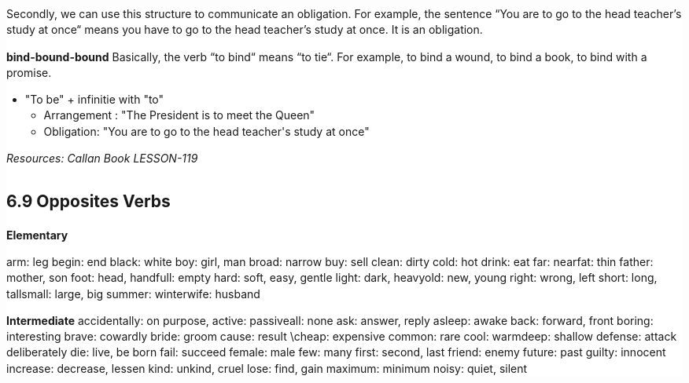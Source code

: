 Secondly, we can use this structure to communicate an obligation. For example, the sentence “You are to go to the head teacher’s study at once“ means you have to go to the head teacher’s study at once. It is an obligation.


 **bind-bound-bound**
Basically, the verb “to bind“ means “to tie“. For example, to bind a wound, to bind a book, to bind with a promise.


- "To be"  +  infinitie with "to"
   - Arrangement : "The President is to meet the Queen"
   - Obligation: "You are to go to the head teacher's study at once"


_Resources: Callan Book LESSON-119_

## 6.9 Opposites Verbs


 **Elementary**

arm: leg
begin: end
black: white
boy: girl,
man broad: narrow
buy: sell
clean: dirty
cold: hot
drink: eat
far: nearfat: thin
father: mother, son
foot: head, handfull: empty
hard: soft, easy, gentle
light: dark, heavyold: new, young
right: wrong, left
short: long, tallsmall: large, big
summer: winterwife: husband

 **Intermediate**
accidentally: on purpose,
active: passiveall: none
ask: answer, reply
asleep: awake
back: forward, front
boring: interesting
brave: cowardly
bride: groom
cause: result
\cheap: expensive
common: rare
cool: warmdeep: shallow
defense: attack
deliberately
die: live, be born
fail: succeed
female: male
few: many
first: second, last
friend: enemy
future: past
guilty: innocent
increase: decrease, lessen kind: unkind, cruel
lose: find, gain
maximum: minimum
noisy: quiet, silent
